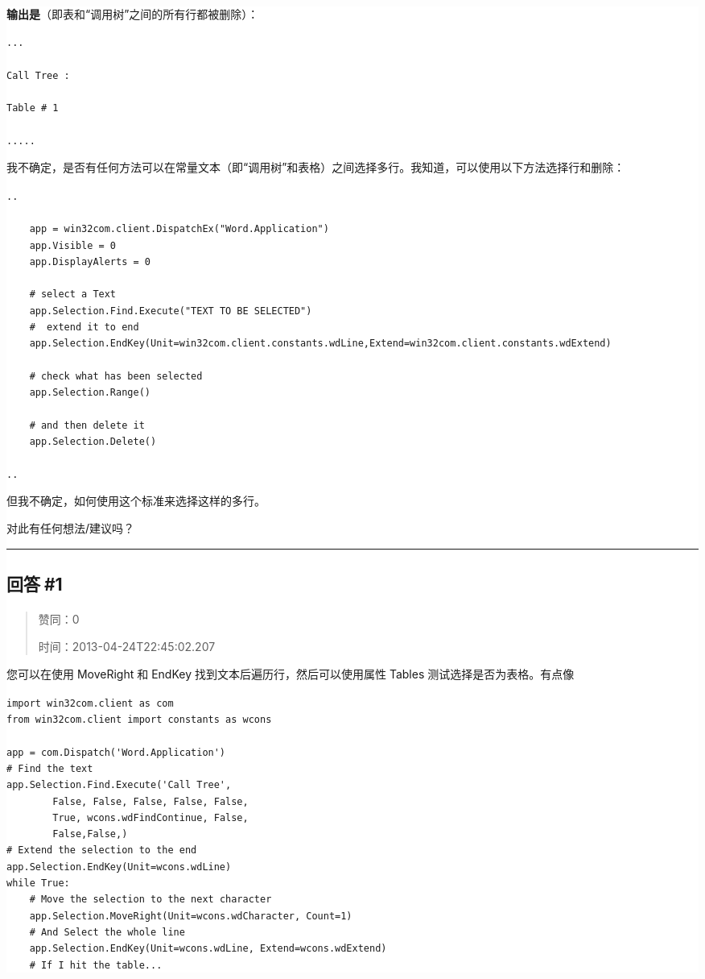 **输出是**（即表和“调用树”之间的所有行都被删除）：

```
...

Call Tree :

Table # 1

..... 
```

我不确定，是否有任何方法可以在常量文本（即“调用树”和表格）之间选择多行。我知道，可以使用以下方法选择行和删除：

```
..

    app = win32com.client.DispatchEx("Word.Application")
    app.Visible = 0
    app.DisplayAlerts = 0

    # select a Text
    app.Selection.Find.Execute("TEXT TO BE SELECTED")
    #  extend it to end
    app.Selection.EndKey(Unit=win32com.client.constants.wdLine,Extend=win32com.client.constants.wdExtend)

    # check what has been selected
    app.Selection.Range()

    # and then delete it
    app.Selection.Delete()

.. 
```

但我不确定，如何使用这个标准来选择这样的多行。

对此有任何想法/建议吗？

* * *

## 回答 #1

> 赞同：0
> 
> 时间：2013-04-24T22:45:02.207

您可以在使用 MoveRight 和 EndKey 找到文本后遍历行，然后可以使用属性 Tables 测试选择是否为表格。有点像

```
import win32com.client as com
from win32com.client import constants as wcons

app = com.Dispatch('Word.Application')
# Find the text
app.Selection.Find.Execute('Call Tree',
        False, False, False, False, False,
        True, wcons.wdFindContinue, False,
        False,False,)
# Extend the selection to the end
app.Selection.EndKey(Unit=wcons.wdLine)
while True:
    # Move the selection to the next character
    app.Selection.MoveRight(Unit=wcons.wdCharacter, Count=1)
    # And Select the whole line
    app.Selection.EndKey(Unit=wcons.wdLine, Extend=wcons.wdExtend)
    # If I hit the table...
```